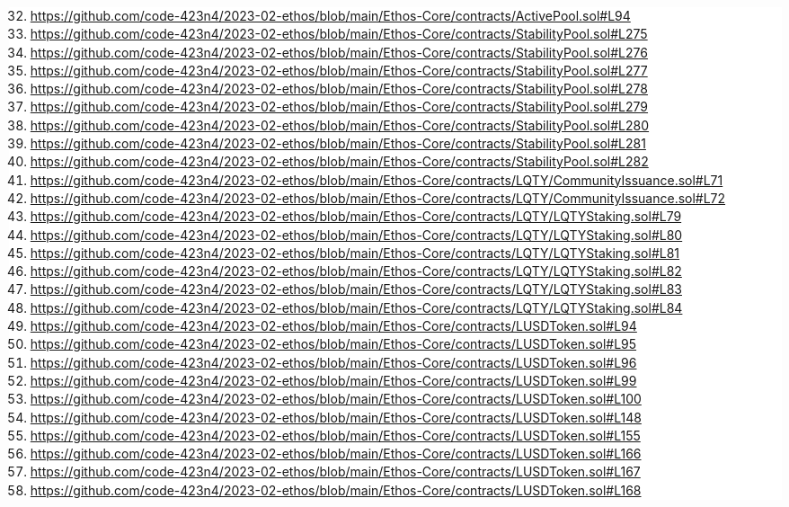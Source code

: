 32.	https://github.com/code-423n4/2023-02-ethos/blob/main/Ethos-Core/contracts/ActivePool.sol#L94
33.	https://github.com/code-423n4/2023-02-ethos/blob/main/Ethos-Core/contracts/StabilityPool.sol#L275
34.	https://github.com/code-423n4/2023-02-ethos/blob/main/Ethos-Core/contracts/StabilityPool.sol#L276
35.	https://github.com/code-423n4/2023-02-ethos/blob/main/Ethos-Core/contracts/StabilityPool.sol#L277
36.	https://github.com/code-423n4/2023-02-ethos/blob/main/Ethos-Core/contracts/StabilityPool.sol#L278
37.	https://github.com/code-423n4/2023-02-ethos/blob/main/Ethos-Core/contracts/StabilityPool.sol#L279
38.	https://github.com/code-423n4/2023-02-ethos/blob/main/Ethos-Core/contracts/StabilityPool.sol#L280
39.	https://github.com/code-423n4/2023-02-ethos/blob/main/Ethos-Core/contracts/StabilityPool.sol#L281
40.	https://github.com/code-423n4/2023-02-ethos/blob/main/Ethos-Core/contracts/StabilityPool.sol#L282
41.	https://github.com/code-423n4/2023-02-ethos/blob/main/Ethos-Core/contracts/LQTY/CommunityIssuance.sol#L71
42.	https://github.com/code-423n4/2023-02-ethos/blob/main/Ethos-Core/contracts/LQTY/CommunityIssuance.sol#L72
43.	https://github.com/code-423n4/2023-02-ethos/blob/main/Ethos-Core/contracts/LQTY/LQTYStaking.sol#L79
44.	https://github.com/code-423n4/2023-02-ethos/blob/main/Ethos-Core/contracts/LQTY/LQTYStaking.sol#L80
45.	https://github.com/code-423n4/2023-02-ethos/blob/main/Ethos-Core/contracts/LQTY/LQTYStaking.sol#L81
46.	https://github.com/code-423n4/2023-02-ethos/blob/main/Ethos-Core/contracts/LQTY/LQTYStaking.sol#L82
47.	https://github.com/code-423n4/2023-02-ethos/blob/main/Ethos-Core/contracts/LQTY/LQTYStaking.sol#L83
48.	https://github.com/code-423n4/2023-02-ethos/blob/main/Ethos-Core/contracts/LQTY/LQTYStaking.sol#L84
49.	https://github.com/code-423n4/2023-02-ethos/blob/main/Ethos-Core/contracts/LUSDToken.sol#L94
50.	https://github.com/code-423n4/2023-02-ethos/blob/main/Ethos-Core/contracts/LUSDToken.sol#L95
51.	https://github.com/code-423n4/2023-02-ethos/blob/main/Ethos-Core/contracts/LUSDToken.sol#L96
52.	https://github.com/code-423n4/2023-02-ethos/blob/main/Ethos-Core/contracts/LUSDToken.sol#L99
53.	https://github.com/code-423n4/2023-02-ethos/blob/main/Ethos-Core/contracts/LUSDToken.sol#L100
54.	https://github.com/code-423n4/2023-02-ethos/blob/main/Ethos-Core/contracts/LUSDToken.sol#L148
55.	https://github.com/code-423n4/2023-02-ethos/blob/main/Ethos-Core/contracts/LUSDToken.sol#L155
56.	https://github.com/code-423n4/2023-02-ethos/blob/main/Ethos-Core/contracts/LUSDToken.sol#L166
57.	https://github.com/code-423n4/2023-02-ethos/blob/main/Ethos-Core/contracts/LUSDToken.sol#L167
58.	https://github.com/code-423n4/2023-02-ethos/blob/main/Ethos-Core/contracts/LUSDToken.sol#L168
